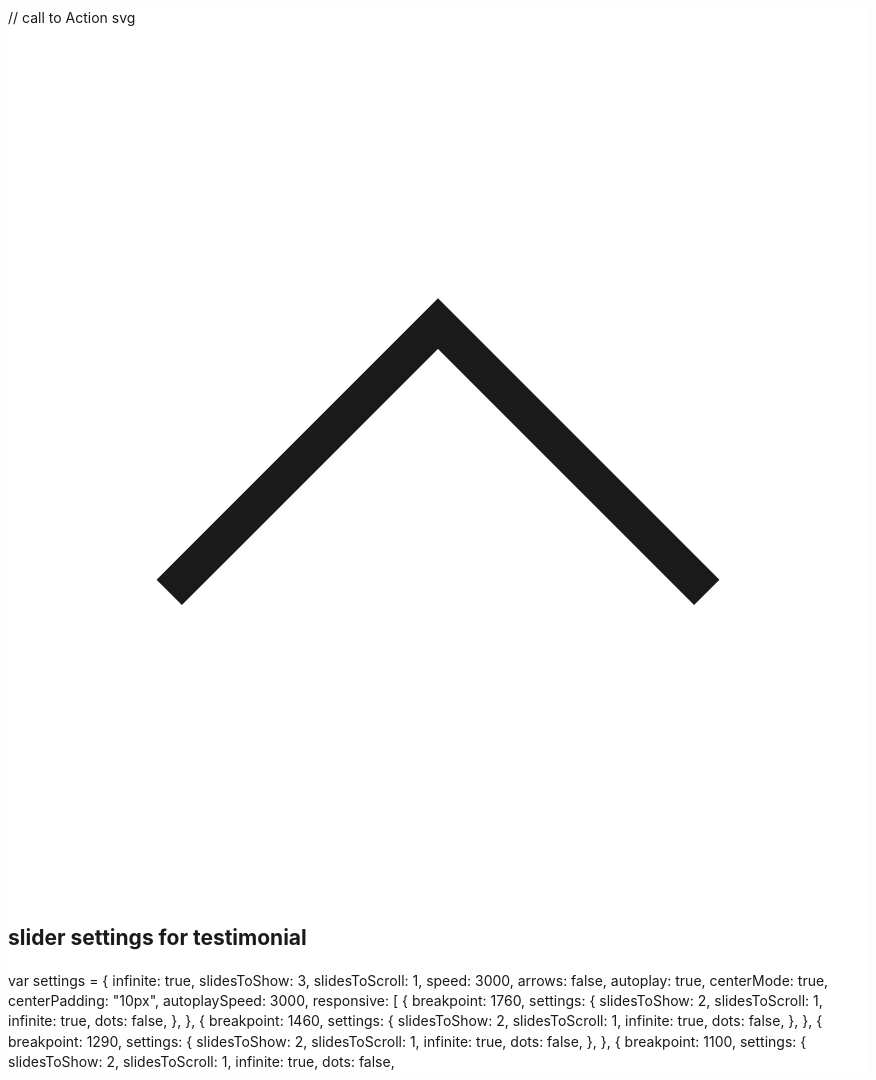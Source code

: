 // call to Action svg
<svg
             xmlns="http://www.w3.org/2000/svg"
             fill="none"
             viewBox="0 0 24 24"
             strokeWidth={1.5}
             stroke="currentColor"
             className="w-6 h-6 text-white"
           >
<path
               strokeLinecap="round"
               strokeLinejoin="round"
               d="M4.5 15.75l7.5-7.5 7.5 7.5"
             />
</svg>

## slider settings for testimonial

var settings = {
infinite: true,
slidesToShow: 3,
slidesToScroll: 1,
speed: 3000,
arrows: false,
autoplay: true,
centerMode: true,
centerPadding: "10px",
autoplaySpeed: 3000,
responsive: [
{
breakpoint: 1760,
settings: {
slidesToShow: 2,
slidesToScroll: 1,
infinite: true,
dots: false,
},
},
{
breakpoint: 1460,
settings: {
slidesToShow: 2,
slidesToScroll: 1,
infinite: true,
dots: false,
},
},
{
breakpoint: 1290,
settings: {
slidesToShow: 2,
slidesToScroll: 1,
infinite: true,
dots: false,
},
},
{
breakpoint: 1100,
settings: {
slidesToShow: 2,
slidesToScroll: 1,
infinite: true,
dots: false,